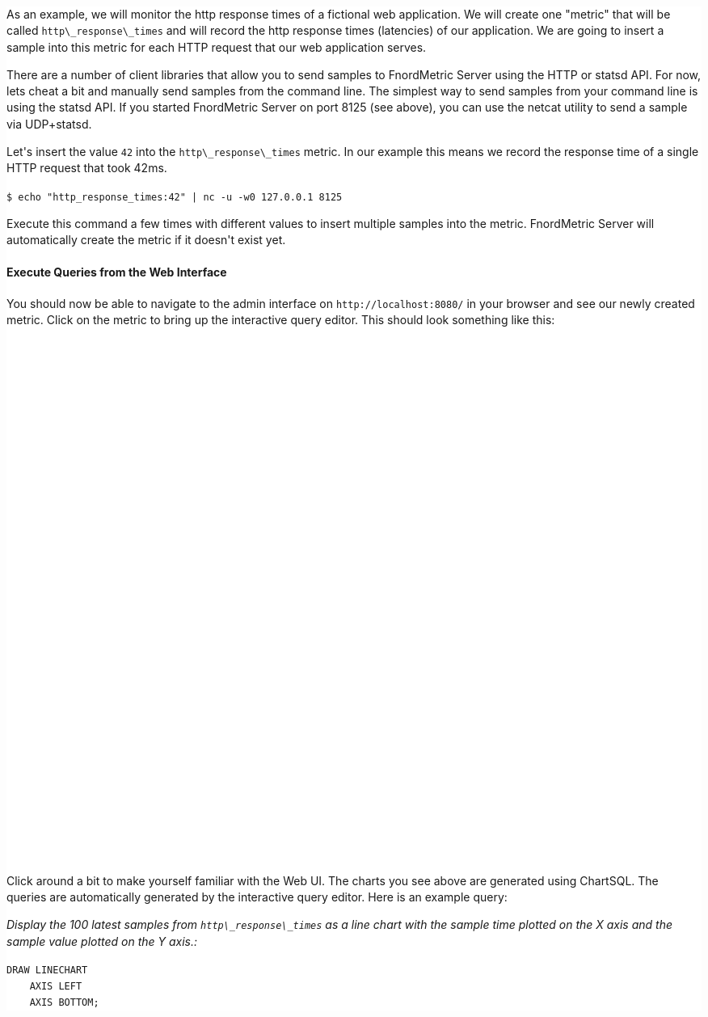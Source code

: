 

As an example, we will monitor the http response times of a fictional web
application. We will create one "metric" that will be called `http\_response\_times`
and will record the http response times (latencies) of our application. We are
going to insert a sample into this metric for each HTTP request that our web
application serves.

There are a number of client libraries that allow you to send samples to
FnordMetric Server using the HTTP or statsd API. For now, lets cheat a bit and
manually send samples from the command line. The simplest way to send samples
from your command line is using the statsd API. If you started FnordMetric Server
on port 8125 (see above), you can use the netcat utility to send a sample via
UDP+statsd.

Let's insert the value `42` into the `http\_response\_times` metric. In our example this
means we record the response time of a single HTTP request that took 42ms.

    $ echo "http_response_times:42" | nc -u -w0 127.0.0.1 8125


Execute this command a few times with different values to insert multiple samples
into the metric. FnordMetric Server will automatically create the metric if it
doesn't exist yet.

#### Execute Queries from the Web Interface

You should now be able to navigate to the admin interface on
`http://localhost:8080/` in your browser and see our newly created metric. Click
on the metric to bring up the interactive query editor. This should look something
like this:

<div style="width:960px; margin:50px auto 40px auto; height:583px; overflow: hidden;" class="shadow">
  <video width="960" height="583" autoplay="autoplay" loop>
    <source src="/fnordmetric-server.mp4" type="video/mp4">
    <script type="text/javascript">
      if (!(navigator.userAgent.search("Safari") >= 0 && navigator.userAgent.search("Chrome") < 0)) {
        document.write('<source src="/fnordmetric-server.webm" type="video/webm">');
      }
    </script>
    <img src="/img/fnordmetric_server_screen.png" width="875" />
  </video>
</div>

Click around a bit to make yourself familiar with the Web UI. The charts you see
above are generated using ChartSQL. The queries are  automatically generated by
the interactive query editor. Here is an example query:

<i>Display the 100 latest samples from `http\_response\_times` as a line chart with the
sample time plotted on the X axis and the sample value plotted on the Y axis.:</i>

    DRAW LINECHART
        AXIS LEFT
        AXIS BOTTOM;
